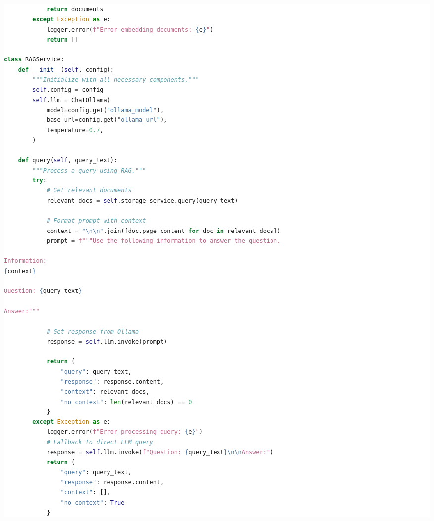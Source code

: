 ```python
            return documents
        except Exception as e:
            logger.error(f"Error embedding documents: {e}")
            return []

class RAGService:
    def __init__(self, config):
        """Initialize with all necessary components."""
        self.config = config
        self.llm = ChatOllama(
            model=config.get("ollama_model"),
            base_url=config.get("ollama_url"),
            temperature=0.7,
        )
    
    def query(self, query_text):
        """Process a query using RAG."""
        try:
            # Get relevant documents
            relevant_docs = self.storage_service.query(query_text)
            
            # Format prompt with context
            context = "\n\n".join([doc.page_content for doc in relevant_docs])
            prompt = f"""Use the following information to answer the question.
            
Information:
{context}

Question: {query_text}

Answer:"""
            
            # Get response from Ollama
            response = self.llm.invoke(prompt)
            
            return {
                "query": query_text,
                "response": response.content,
                "context": relevant_docs,
                "no_context": len(relevant_docs) == 0
            }
        except Exception as e:
            logger.error(f"Error processing query: {e}")
            # Fallback to direct LLM query
            response = self.llm.invoke(f"Question: {query_text}\n\nAnswer:")
            return {
                "query": query_text,
                "response": response.content,
                "context": [],
                "no_context": True
            }
```
